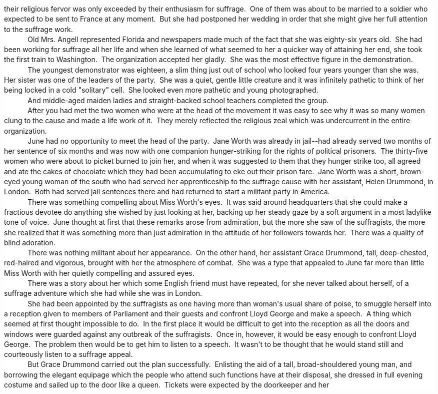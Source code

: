 their religious fervor was only exceeded by their enthusiasm for
suffrage.  One of them was about to be married to a soldier who expected
to be sent to France at any moment.  But she had postponed her wedding
in order that she might give her full attention to the suffrage work.\
             Old Mrs. Angell represented Florida and newspapers made
much of the fact that she was eighty-six years old.  She had been
working for suffrage all her life and when she learned of what seemed to
her a quicker way of attaining her end, she took the first train to
Washington.  The organization accepted her gladly.  She was the most
effective figure in the demonstration.\
             The youngest demonstrator was eighteen, a slim thing just
out of school who looked four years younger than she was.  Her sister
was one of the leaders of the party.  She was a quiet, gentle little
creature and it was infinitely pathetic to think of her being locked in
a cold "solitary" cell.  She looked even more pathetic and young
photographed.\
             And middle-aged maiden ladies and straight-backed school
teachers completed the group.\
             After you had met the two women who were at the head of the
movement it was easy to see why it was so many women clung to the cause
and made a life work of it.  They merely reflected the religious zeal
which was undercurrent in the entire organization.\
             June had no opportunity to meet the head of the party. 
Jane Worth was already in jail--had already served two months of her
sentence of six months and was now with one companion hunger-striking
for the rights of political prisoners.  The thirty-five women who were
about to picket burned to join her, and when it was suggested to them
that they hunger strike too, all agreed and ate the cakes of chocolate
which they had been accumulating to eke out their prison fare.  Jane
Worth was a short, brown-eyed young woman of the south who had served
her apprenticeship to the suffrage cause with her assistant, Helen
Drummond, in London.  Both had served jail sentences there and had
returned to start a militant party in America.\
             There was something compelling about Miss Worth's eyes.  It
was said around headquarters that she could make a fractious devotee do
anything she wished by just looking at her, backing up her steady gaze
by a soft argument in a most ladylike tone of voice.  June thought at
first that these remarks arose from admiration, but the more she saw of
the suffragists, the more she realized that it was something more than
just admiration in the attitude of her followers towards her.  There was
a quality of blind adoration.\
             There was nothing militant about her appearance.  On the
other hand, her assistant Grace Drummond, tall, deep-chested, red-haired
and vigorous, brought with her the atmosphere of combat.  She was a type
that appealed to June far more than little Miss Worth with her quietly
compelling and assured eyes.\
             There was a story about her which some English friend must
have repeated, for she never talked about herself, of a suffrage
adventure which she had while she was in London.\
             She had been appointed by the suffragists as one having
more than woman's usual share of poise, to smuggle herself into a
reception given to members of Parliament and their guests and confront
Lloyd George and make a speech.  A thing which seemed at first thought
impossible to do.  In the first place it would be difficult to get into
the reception as all the doors and windows were guarded against any
outbreak of the suffragists.  Once in, however, it would be easy enough
to confront Lloyd George.  The problem then would be to get him to
listen to a speech.  It wasn't to be thought that he would stand still
and courteously listen to a suffrage appeal.\
             But Grace Drummond carried out the plan successfully. 
Enlisting the aid of a tall, broad-shouldered young man, and borrowing
the elegant equipage which the people who attend such functions have at
their disposal, she dressed in full evening costume and sailed up to the
door like a queen.  Tickets were expected by the doorkeeper and her